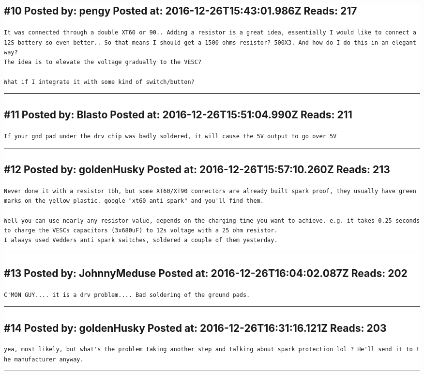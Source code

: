 ## \#10 Posted by: pengy Posted at: 2016-12-26T15:43:01.986Z Reads: 217

```
It was connected through a double XT60 or 90.. Adding a resistor is a great idea, essentially I would like to connect a 12S battery so even better.. So that means I should get a 1500 ohms resistor? 500X3. And how do I do this in an elegant way?
The idea is to elevate the voltage gradually to the VESC?

What if I integrate it with some kind of switch/button?
```

---
## \#11 Posted by: Blasto Posted at: 2016-12-26T15:51:04.990Z Reads: 211

```
If your gnd pad under the drv chip was badly soldered, it will cause the 5V output to go over 5V
```

---
## \#12 Posted by: goldenHusky Posted at: 2016-12-26T15:57:10.260Z Reads: 213

```
Never done it with a resistor tbh, but some XT60/XT90 connectors are already built spark proof, they usually have green marks on the yellow plastic. google "xt60 anti spark" and you'll find them.

Well you can use nearly any resistor value, depends on the charging time you want to achieve. e.g. it takes 0.25 seconds to charge the VESCs capacitors (3x680uF) to 12s voltage with a 25 ohm resistor.
I always used Vedders anti spark switches, soldered a couple of them yesterday.
```

---
## \#13 Posted by: JohnnyMeduse Posted at: 2016-12-26T16:04:02.087Z Reads: 202

```
C'MON GUY.... it is a drv problem.... Bad soldering of the ground pads.
```

---
## \#14 Posted by: goldenHusky Posted at: 2016-12-26T16:31:16.121Z Reads: 203

```
yea, most likely, but what's the problem taking another step and talking about spark protection lol ? He'll send it to the manufacturer anyway.
```

---